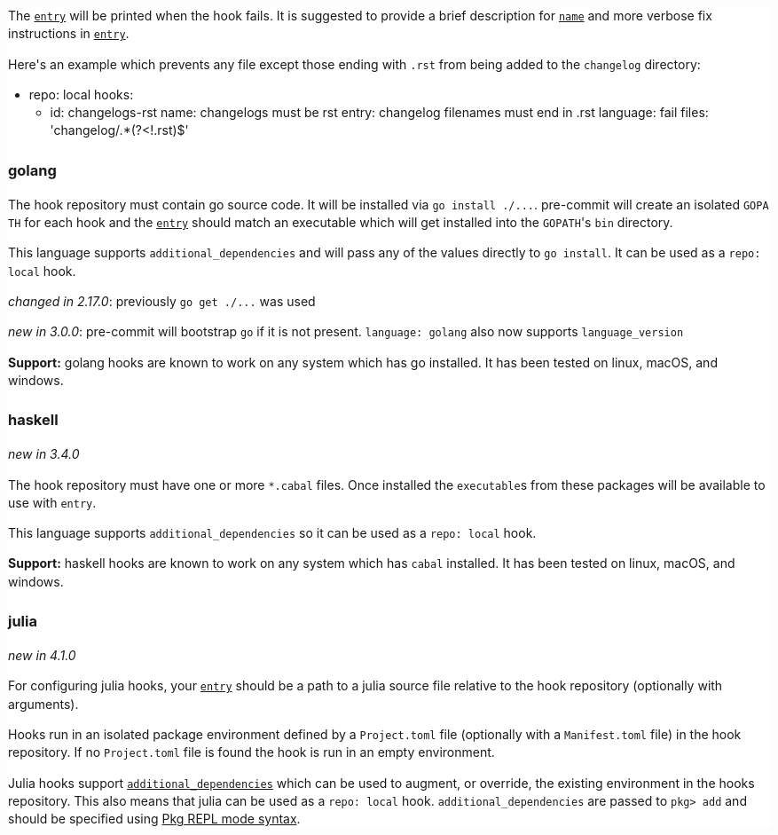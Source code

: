 The [`entry`](https://pre-commit.com/index.html#hooks-entry) will be printed when the hook fails. It is suggested to provide a brief description for [`name`](https://pre-commit.com/index.html#hooks-name) and more verbose fix instructions in [`entry`](https://pre-commit.com/index.html#hooks-entry).

Here's an example which prevents any file except those ending with `.rst` from being added to the `changelog` directory:

-   repo: local
    hooks:
    -   id: changelogs-rst
        name: changelogs must be rst
        entry: changelog filenames must end in .rst
        language: fail
        files: 'changelog/.*(?<!\.rst)$'

### golang

The hook repository must contain go source code. It will be installed via `go install ./...`. pre-commit will create an isolated `GOPATH` for each hook and the [`entry`](https://pre-commit.com/index.html#hooks-entry) should match an executable which will get installed into the `GOPATH`'s `bin` directory.

This language supports `additional_dependencies` and will pass any of the values directly to `go install`. It can be used as a `repo: local` hook.

_changed in 2.17.0_: previously `go get ./...` was used

_new in 3.0.0_: pre-commit will bootstrap `go` if it is not present. `language: golang` also now supports `language_version`

**Support:** golang hooks are known to work on any system which has go installed. It has been tested on linux, macOS, and windows.

### haskell

_new in 3.4.0_

The hook repository must have one or more `*.cabal` files. Once installed the `executable`s from these packages will be available to use with `entry`.

This language supports `additional_dependencies` so it can be used as a `repo: local` hook.

**Support:** haskell hooks are known to work on any system which has `cabal` installed. It has been tested on linux, macOS, and windows.

### julia

_new in 4.1.0_

For configuring julia hooks, your [`entry`](https://pre-commit.com/index.html#hooks-entry) should be a path to a julia source file relative to the hook repository (optionally with arguments).

Hooks run in an isolated package environment defined by a `Project.toml` file (optionally with a `Manifest.toml` file) in the hook repository. If no `Project.toml` file is found the hook is run in an empty environment.

Julia hooks support [`additional_dependencies`](https://pre-commit.com/index.html#config-additional_dependencies) which can be used to augment, or override, the existing environment in the hooks repository. This also means that julia can be used as a `repo: local` hook. `additional_dependencies` are passed to `pkg> add` and should be specified using [Pkg REPL mode syntax](https://pkgdocs.julialang.org/v1/repl/#repl-add).
